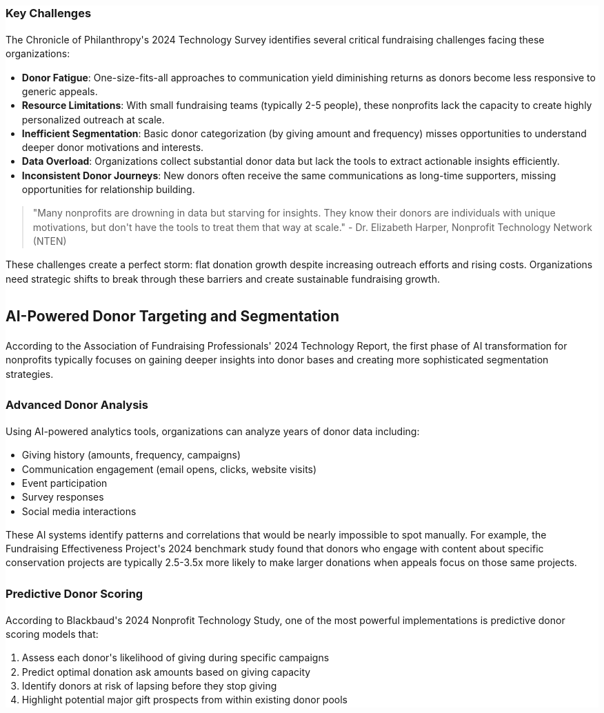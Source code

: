### Key Challenges

The Chronicle of Philanthropy's 2024 Technology Survey identifies several critical fundraising challenges facing these organizations:

- **Donor Fatigue**: One-size-fits-all approaches to communication yield diminishing returns as donors become less responsive to generic appeals.
- **Resource Limitations**: With small fundraising teams (typically 2-5 people), these nonprofits lack the capacity to create highly personalized outreach at scale.
- **Inefficient Segmentation**: Basic donor categorization (by giving amount and frequency) misses opportunities to understand deeper donor motivations and interests.
- **Data Overload**: Organizations collect substantial donor data but lack the tools to extract actionable insights efficiently.
- **Inconsistent Donor Journeys**: New donors often receive the same communications as long-time supporters, missing opportunities for relationship building.

> "Many nonprofits are drowning in data but starving for insights. They know their donors are individuals with unique motivations, but don't have the tools to treat them that way at scale." - Dr. Elizabeth Harper, Nonprofit Technology Network (NTEN)

These challenges create a perfect storm: flat donation growth despite increasing outreach efforts and rising costs. Organizations need strategic shifts to break through these barriers and create sustainable fundraising growth.

## AI-Powered Donor Targeting and Segmentation

According to the Association of Fundraising Professionals' 2024 Technology Report, the first phase of AI transformation for nonprofits typically focuses on gaining deeper insights into donor bases and creating more sophisticated segmentation strategies.

### Advanced Donor Analysis

Using AI-powered analytics tools, organizations can analyze years of donor data including:
- Giving history (amounts, frequency, campaigns)
- Communication engagement (email opens, clicks, website visits)
- Event participation
- Survey responses
- Social media interactions

These AI systems identify patterns and correlations that would be nearly impossible to spot manually. For example, the Fundraising Effectiveness Project's 2024 benchmark study found that donors who engage with content about specific conservation projects are typically 2.5-3.5x more likely to make larger donations when appeals focus on those same projects.

### Predictive Donor Scoring

According to Blackbaud's 2024 Nonprofit Technology Study, one of the most powerful implementations is predictive donor scoring models that:

1. Assess each donor's likelihood of giving during specific campaigns
2. Predict optimal donation ask amounts based on giving capacity
3. Identify donors at risk of lapsing before they stop giving
4. Highlight potential major gift prospects from within existing donor pools
